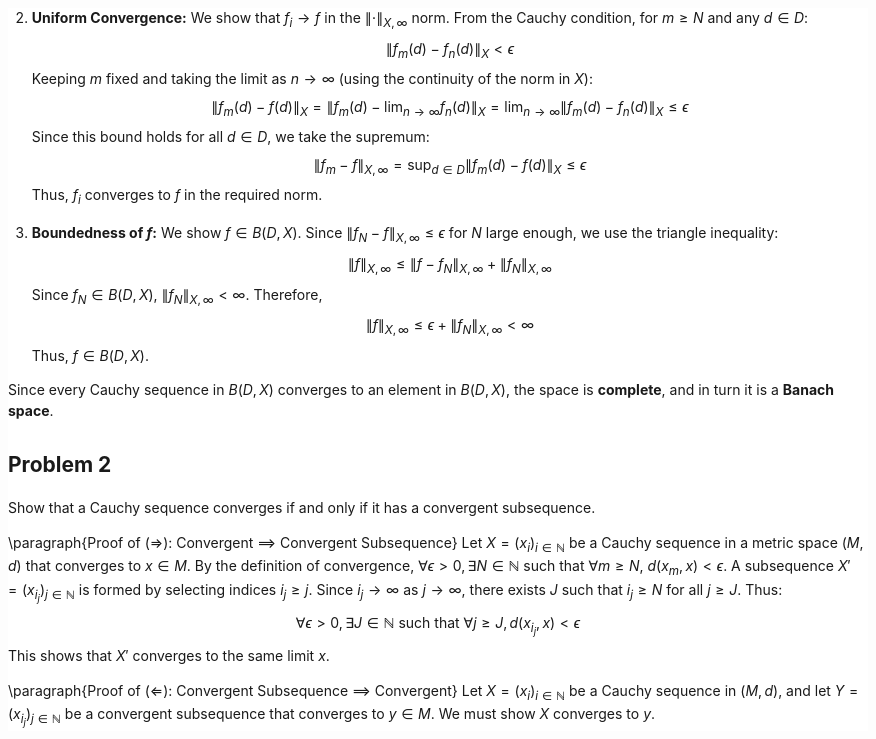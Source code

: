 2.  **Uniform Convergence:** We show that $f_i \to f$ in the $\lVert \cdot \rVert _{X,\infty}$ norm.
    From the Cauchy condition, for $m \geq N$ and any $d \in D$:
    $$
    \lVert f_m(d) - f_n(d) \rVert _{X} < \epsilon
    $$
    Keeping $m$ fixed and taking the limit as $n \to \infty$ (using the continuity of the norm in $X$):
    $$
    \lVert f_m(d) - f(d) \rVert _{X} = \lVert f_m(d) - \lim_{n \to \infty} f_n(d) \rVert _{X} = \lim_{n \to \infty} \lVert f_m(d) - f_n(d) \rVert _{X} \leq \epsilon
    $$
    Since this bound holds for all $d \in D$, we take the supremum:
    $$
    \lVert f_m - f \rVert _{X,\infty} = \sup_{d \in D} \lVert f_m(d) - f(d) \rVert _{X} \leq \epsilon
    $$
    Thus, $f_i$ converges to $f$ in the required norm.

3.  **Boundedness of $f$:** We show $f \in B(D, X)$.
    Since $\lVert f_N - f \rVert _{X,\infty} \leq \epsilon$ for $N$ large enough, we use the triangle inequality:
    $$
    \lVert f \rVert _{X,\infty} \leq \lVert f - f_N \rVert _{X,\infty} + \lVert f_N \rVert _{X,\infty}
    $$
    Since $f_N \in B(D, X)$, $\lVert f_N \rVert _{X,\infty} < \infty$. Therefore,
    $$
    \lVert f \rVert _{X,\infty} \leq \epsilon + \lVert f_N \rVert _{X,\infty} < \infty
    $$
    Thus, $f \in B(D, X)$.

Since every Cauchy sequence in $B(D, X)$ converges to an element in $B(D, X)$, the space is **complete**, and in turn it is a **Banach space**.

## Problem 2
Show that a Cauchy sequence converges if and only if it has a convergent subsequence.

\paragraph{Proof of $(\Rightarrow)$: Convergent $\implies$ Convergent Subsequence}
Let $X = (x_i)_{i \in \mathbb N}$ be a Cauchy sequence in a metric space $(M, d)$ that converges to $x \in M$.
By the definition of convergence, $\forall \epsilon > 0, \exists N \in \mathbb{N}$ such that $\forall m \geq N$, $d(x_m, x) < \epsilon$.
A subsequence $X' = (x_{i_j})_{j \in \mathbb N}$ is formed by selecting indices $i_j \geq j$. Since $i_j \to \infty$ as $j \to \infty$, there exists $J$ such that $i_j \geq N$ for all $j \geq J$. Thus:
$$
\forall \epsilon > 0, \exists J \in \mathbb{N} \text{ such that } \forall j \geq J, d(x_{i_j}, x) < \epsilon
$$
This shows that $X'$ converges to the same limit $x$.

\paragraph{Proof of $(\Leftarrow)$: Convergent Subsequence $\implies$ Convergent}
Let $X = (x_i)_{i \in \mathbb N}$ be a Cauchy sequence in $(M, d)$, and let $Y = (x_{i_j})_{j \in \mathbb N}$ be a convergent subsequence that converges to $y \in M$. We must show $X$ converges to $y$.
